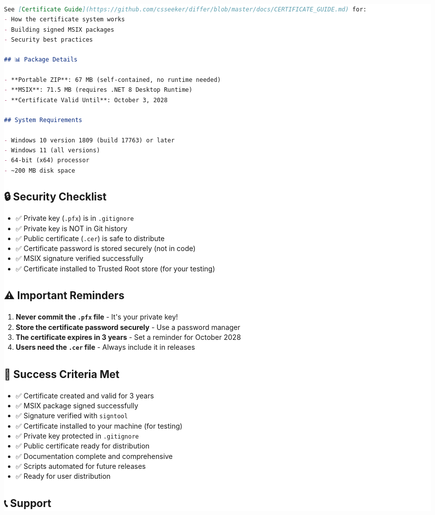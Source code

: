 ```markdown
See [Certificate Guide](https://github.com/csseeker/differ/blob/master/docs/CERTIFICATE_GUIDE.md) for:
- How the certificate system works
- Building signed MSIX packages
- Security best practices

## 📊 Package Details

- **Portable ZIP**: 67 MB (self-contained, no runtime needed)
- **MSIX**: 71.5 MB (requires .NET 8 Desktop Runtime)
- **Certificate Valid Until**: October 3, 2028

## System Requirements

- Windows 10 version 1809 (build 17763) or later
- Windows 11 (all versions)
- 64-bit (x64) processor
- ~200 MB disk space
```

## 🔒 Security Checklist

- ✅ Private key (`.pfx`) is in `.gitignore`
- ✅ Private key is NOT in Git history
- ✅ Public certificate (`.cer`) is safe to distribute
- ✅ Certificate password is stored securely (not in code)
- ✅ MSIX signature verified successfully
- ✅ Certificate installed to Trusted Root store (for your testing)

## ⚠️ Important Reminders

1. **Never commit the `.pfx` file** - It's your private key!
2. **Store the certificate password securely** - Use a password manager
3. **The certificate expires in 3 years** - Set a reminder for October 2028
4. **Users need the `.cer` file** - Always include it in releases

## 🎯 Success Criteria Met

- ✅ Certificate created and valid for 3 years
- ✅ MSIX package signed successfully
- ✅ Signature verified with `signtool`
- ✅ Certificate installed to your machine (for testing)
- ✅ Private key protected in `.gitignore`
- ✅ Public certificate ready for distribution
- ✅ Documentation complete and comprehensive
- ✅ Scripts automated for future releases
- ✅ Ready for user distribution

## 📞 Support
